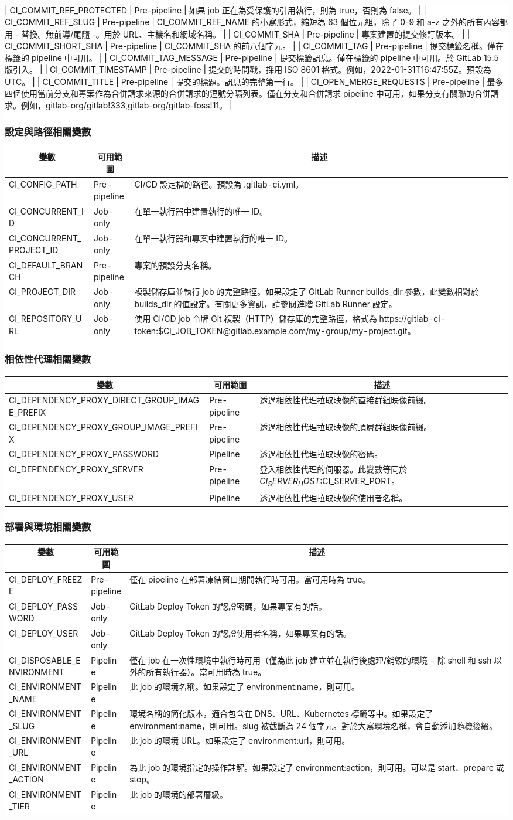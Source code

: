 | CI_COMMIT_REF_PROTECTED | Pre-pipeline | 如果 job 正在為受保護的引用執行，則為 true，否則為 false。 |
| CI_COMMIT_REF_SLUG | Pre-pipeline | CI_COMMIT_REF_NAME 的小寫形式，縮短為 63 個位元組，除了 0-9 和 a-z 之外的所有內容都用 - 替換。無前導/尾隨 -。用於 URL、主機名和網域名稱。 |
| CI_COMMIT_SHA | Pre-pipeline | 專案建置的提交修訂版本。 |
| CI_COMMIT_SHORT_SHA | Pre-pipeline | CI_COMMIT_SHA 的前八個字元。 |
| CI_COMMIT_TAG | Pre-pipeline | 提交標籤名稱。僅在標籤的 pipeline 中可用。 |
| CI_COMMIT_TAG_MESSAGE | Pre-pipeline | 提交標籤訊息。僅在標籤的 pipeline 中可用。於 GitLab 15.5 版引入。 |
| CI_COMMIT_TIMESTAMP | Pre-pipeline | 提交的時間戳，採用 ISO 8601 格式。例如，2022-01-31T16:47:55Z。預設為 UTC。 |
| CI_COMMIT_TITLE | Pre-pipeline | 提交的標題。訊息的完整第一行。 |
| CI_OPEN_MERGE_REQUESTS | Pre-pipeline | 最多四個使用當前分支和專案作為合併請求來源的合併請求的逗號分隔列表。僅在分支和合併請求 pipeline 中可用，如果分支有關聯的合併請求。例如，gitlab-org/gitlab!333,gitlab-org/gitlab-foss!11。 |

### 設定與路徑相關變數

| 變數 | 可用範圍 | 描述 |
|------|--------|------|
| CI_CONFIG_PATH | Pre-pipeline | CI/CD 設定檔的路徑。預設為 .gitlab-ci.yml。 |
| CI_CONCURRENT_ID | Job-only | 在單一執行器中建置執行的唯一 ID。 |
| CI_CONCURRENT_PROJECT_ID | Job-only | 在單一執行器和專案中建置執行的唯一 ID。 |
| CI_DEFAULT_BRANCH | Pre-pipeline | 專案的預設分支名稱。 |
| CI_PROJECT_DIR | Job-only | 複製儲存庫並執行 job 的完整路徑。如果設定了 GitLab Runner builds_dir 參數，此變數相對於 builds_dir 的值設定。有關更多資訊，請參閱進階 GitLab Runner 設定。 |
| CI_REPOSITORY_URL | Job-only | 使用 CI/CD job 令牌 Git 複製（HTTP）儲存庫的完整路徑，格式為 https://gitlab-ci-token:$CI_JOB_TOKEN@gitlab.example.com/my-group/my-project.git。 |

### 相依性代理相關變數

| 變數 | 可用範圍 | 描述 |
|------|--------|------|
| CI_DEPENDENCY_PROXY_DIRECT_GROUP_IMAGE_PREFIX | Pre-pipeline | 透過相依性代理拉取映像的直接群組映像前綴。 |
| CI_DEPENDENCY_PROXY_GROUP_IMAGE_PREFIX | Pre-pipeline | 透過相依性代理拉取映像的頂層群組映像前綴。 |
| CI_DEPENDENCY_PROXY_PASSWORD | Pipeline | 透過相依性代理拉取映像的密碼。 |
| CI_DEPENDENCY_PROXY_SERVER | Pre-pipeline | 登入相依性代理的伺服器。此變數等同於 $CI_SERVER_HOST:$CI_SERVER_PORT。 |
| CI_DEPENDENCY_PROXY_USER | Pipeline | 透過相依性代理拉取映像的使用者名稱。 |

### 部署與環境相關變數

| 變數 | 可用範圍 | 描述 |
|------|--------|------|
| CI_DEPLOY_FREEZE | Pre-pipeline | 僅在 pipeline 在部署凍結窗口期間執行時可用。當可用時為 true。 |
| CI_DEPLOY_PASSWORD | Job-only | GitLab Deploy Token 的認證密碼，如果專案有的話。 |
| CI_DEPLOY_USER | Job-only | GitLab Deploy Token 的認證使用者名稱，如果專案有的話。 |
| CI_DISPOSABLE_ENVIRONMENT | Pipeline | 僅在 job 在一次性環境中執行時可用（僅為此 job 建立並在執行後處理/銷毀的環境 - 除 shell 和 ssh 以外的所有執行器）。當可用時為 true。 |
| CI_ENVIRONMENT_NAME | Pipeline | 此 job 的環境名稱。如果設定了 environment:name，則可用。 |
| CI_ENVIRONMENT_SLUG | Pipeline | 環境名稱的簡化版本，適合包含在 DNS、URL、Kubernetes 標籤等中。如果設定了 environment:name，則可用。slug 被截斷為 24 個字元。對於大寫環境名稱，會自動添加隨機後綴。 |
| CI_ENVIRONMENT_URL | Pipeline | 此 job 的環境 URL。如果設定了 environment:url，則可用。 |
| CI_ENVIRONMENT_ACTION | Pipeline | 為此 job 的環境指定的操作註解。如果設定了 environment:action，則可用。可以是 start、prepare 或 stop。 |
| CI_ENVIRONMENT_TIER | Pipeline | 此 job 的環境的部署層級。 |
